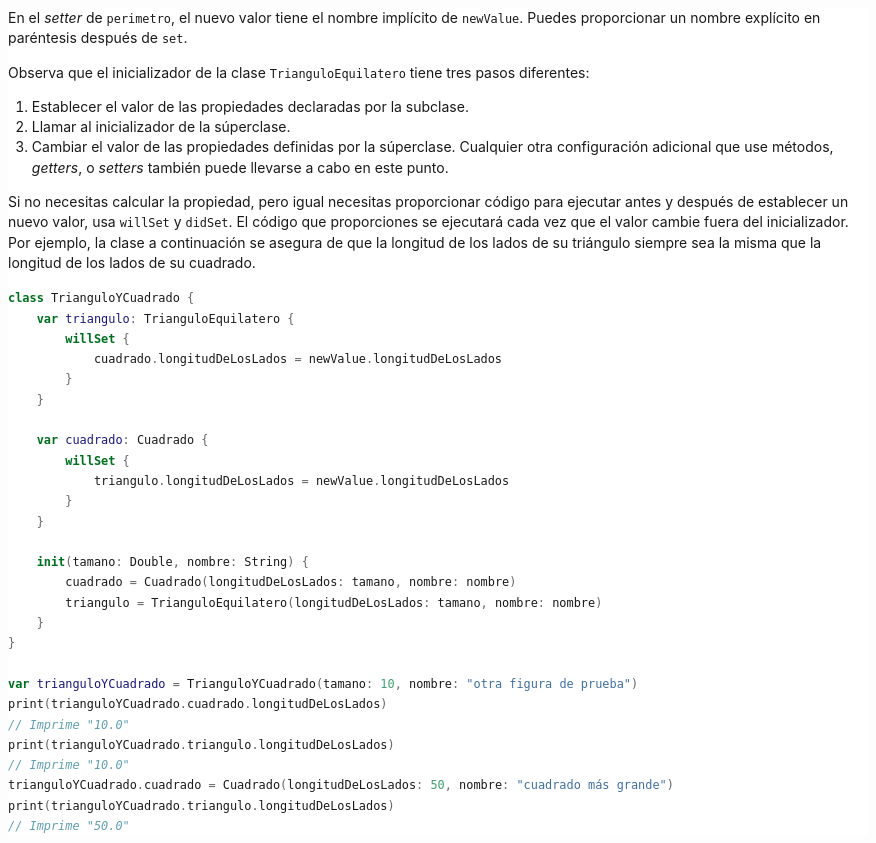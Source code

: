 

En el _setter_ de `perimetro`,
el nuevo valor tiene el nombre implícito de `newValue`.
Puedes proporcionar un nombre explícito en paréntesis después de `set`.

Observa que el inicializador de la clase `TrianguloEquilatero`
tiene tres pasos diferentes:

1. Establecer el valor de las propiedades declaradas por la subclase.
2. Llamar al inicializador de la súperclase.
3. Cambiar el valor de las propiedades definidas por la súperclase.
   Cualquier otra configuración adicional que use métodos, _getters_, o _setters_
   también puede llevarse a cabo en este punto.

Si no necesitas calcular la propiedad,
pero igual necesitas proporcionar código
para ejecutar antes y después de establecer un nuevo valor,
usa `willSet` y `didSet`.
El código que proporciones se ejecutará
cada vez que el valor cambie fuera del inicializador.
Por ejemplo, la clase a continuación se asegura
de que la longitud de los lados de su triángulo
siempre sea la misma que la longitud de los lados de su cuadrado.



```swift
class TrianguloYCuadrado {
    var triangulo: TrianguloEquilatero {
        willSet {
            cuadrado.longitudDeLosLados = newValue.longitudDeLosLados
        }
    }

    var cuadrado: Cuadrado {
        willSet {
            triangulo.longitudDeLosLados = newValue.longitudDeLosLados
        }
    }

    init(tamano: Double, nombre: String) {
        cuadrado = Cuadrado(longitudDeLosLados: tamano, nombre: nombre)
        triangulo = TrianguloEquilatero(longitudDeLosLados: tamano, nombre: nombre)
    }
}

var trianguloYCuadrado = TrianguloYCuadrado(tamano: 10, nombre: "otra figura de prueba")
print(trianguloYCuadrado.cuadrado.longitudDeLosLados)
// Imprime "10.0"
print(trianguloYCuadrado.triangulo.longitudDeLosLados)
// Imprime "10.0"
trianguloYCuadrado.cuadrado = Cuadrado(longitudDeLosLados: 50, nombre: "cuadrado más grande")
print(trianguloYCuadrado.triangulo.longitudDeLosLados)
// Imprime "50.0"
```
